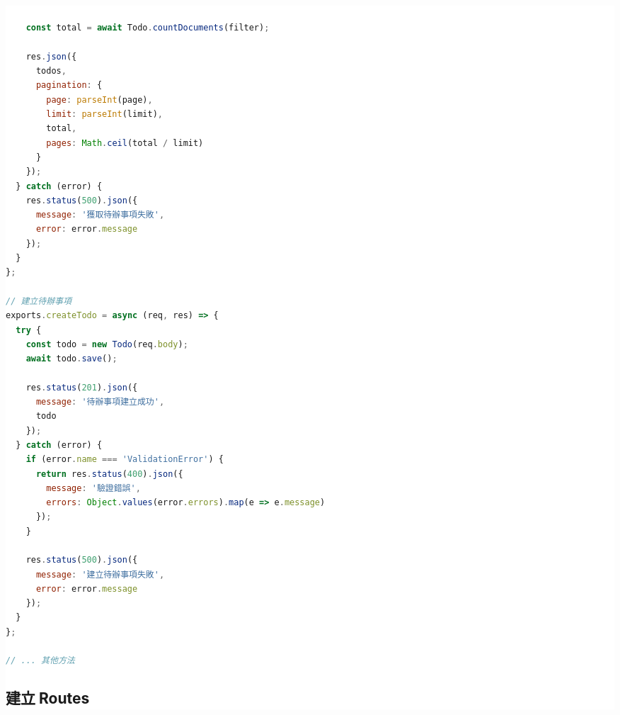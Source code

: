 ```javascript

    const total = await Todo.countDocuments(filter);

    res.json({
      todos,
      pagination: {
        page: parseInt(page),
        limit: parseInt(limit),
        total,
        pages: Math.ceil(total / limit)
      }
    });
  } catch (error) {
    res.status(500).json({
      message: '獲取待辦事項失敗',
      error: error.message
    });
  }
};

// 建立待辦事項
exports.createTodo = async (req, res) => {
  try {
    const todo = new Todo(req.body);
    await todo.save();

    res.status(201).json({
      message: '待辦事項建立成功',
      todo
    });
  } catch (error) {
    if (error.name === 'ValidationError') {
      return res.status(400).json({
        message: '驗證錯誤',
        errors: Object.values(error.errors).map(e => e.message)
      });
    }

    res.status(500).json({
      message: '建立待辦事項失敗',
      error: error.message
    });
  }
};

// ... 其他方法
```

## 建立 Routes
